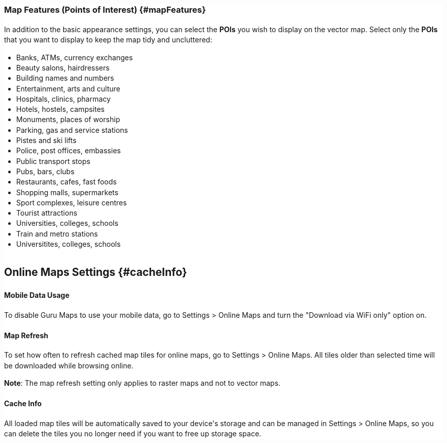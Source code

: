 ### Map Features \(**Points of Interest\)** {#mapFeatures}

In addition to the basic appearance settings, you can select the **POIs** you wish to display on the vector map. Select only the **POIs** that you want to display to keep the map tidy and uncluttered:

* Banks, ATMs, currency exchanges
* Beauty salons, hairdressers
* Building names and numbers
* Entertainment, arts and culture
* Hospitals, clinics, pharmacy
* Hotels, hostels, campsites
* Monuments, places of worship
* Parking, gas and service stations
* Pistes and ski lifts
* Police, post offices, embassies
* Public transport stops
* Pubs, bars, clubs
* Restaurants, cafes, fast foods
* Shopping malls, supermarkets
* Sport complexes, leisure centres
* Tourist attractions
* Universities, colleges, schools
* Train and metro stations
* Universitites, colleges, schools



## Online Maps Settings {#cacheInfo}

#### Mobile Data Usage
To disable Guru Maps to use your mobile data, go to Settings &gt; Online Maps and turn the "Download via WiFi only" option on.

#### Map Refresh

To set how often to refresh cached map tiles for online maps, go to Settings &gt; Online Maps. All tiles older than selected time will be downloaded while browsing online.

**Note**: The map refresh setting only applies to raster maps and not to vector maps.

#### Cache Info

All loaded map tiles will be automatically saved to your device's storage and can be managed in Settings &gt; Online Maps, so you can delete the tiles you no longer need if you want to free up storage space.
